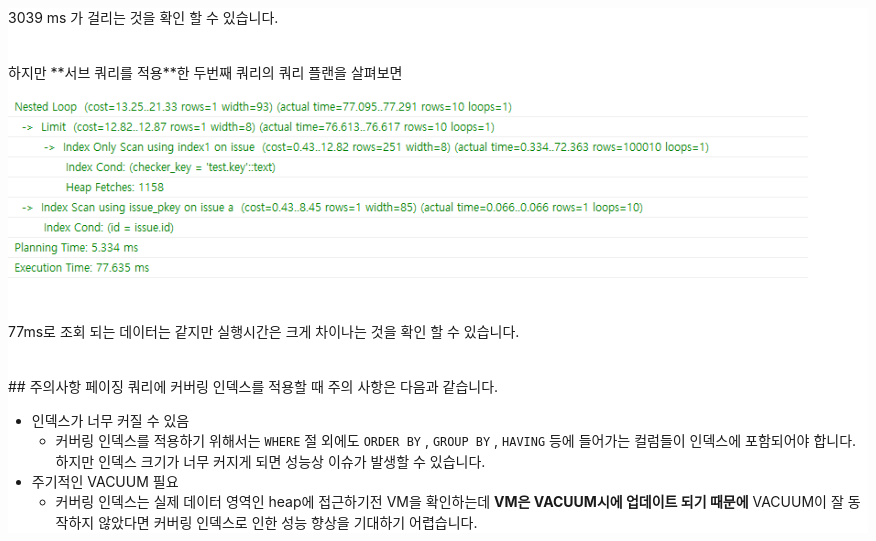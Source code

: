 3039 ms 가 걸리는 것을 확인 할 수 있습니다.

<br>
하지만 **서브 쿼리를 적용**한 두번째 쿼리의 쿼리 플랜을 살펴보면

<img src="/assets/images/28/7.png"  width="800" height="220"/>

77ms로 조회 되는 데이터는 같지만 실행시간은 크게 차이나는 것을 확인 할 수 있습니다.

<br>
## 주의사항
페이징 쿼리에 커버링 인덱스를 적용할 때 주의 사항은 다음과 같습니다.

- 인덱스가 너무 커질 수 있음
    - 커버링 인덱스를 적용하기 위해서는 `WHERE` 절 외에도 `ORDER BY` , `GROUP BY` , `HAVING` 등에 들어가는 컬럼들이 인덱스에 포함되어야 합니다. 하지만 인덱스 크기가 너무 커지게 되면 성능상 이슈가 발생할 수 있습니다.
- 주기적인 VACUUM 필요
    - 커버링 인덱스는 실제 데이터 영역인 heap에 접근하기전 VM을 확인하는데 **VM은 VACUUM시에 업데이트 되기 때문에** VACUUM이 잘 동작하지 않았다면 커버링 인덱스로 인한 성능 향상을 기대하기 어렵습니다.
